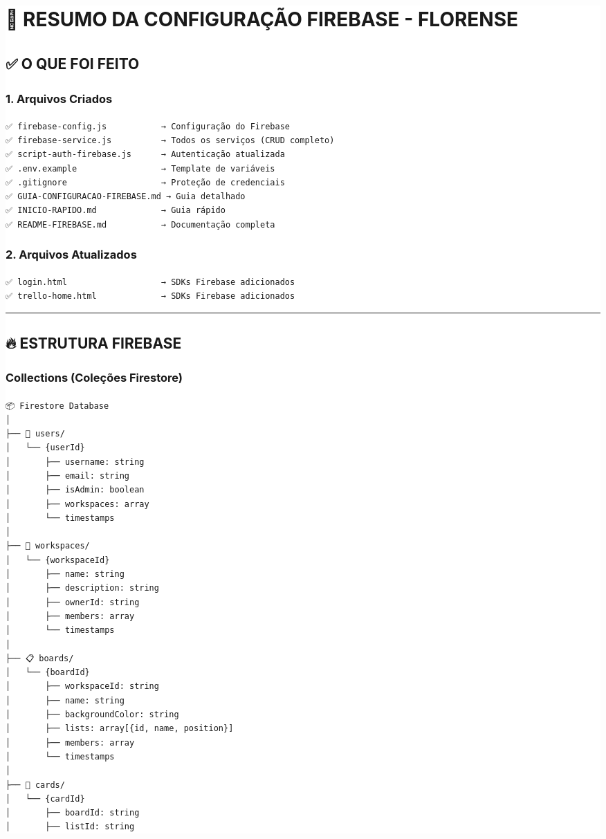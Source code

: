 # 🎯 RESUMO DA CONFIGURAÇÃO FIREBASE - FLORENSE

## ✅ O QUE FOI FEITO

### 1. Arquivos Criados

```
✅ firebase-config.js           → Configuração do Firebase
✅ firebase-service.js          → Todos os serviços (CRUD completo)
✅ script-auth-firebase.js      → Autenticação atualizada
✅ .env.example                 → Template de variáveis
✅ .gitignore                   → Proteção de credenciais
✅ GUIA-CONFIGURACAO-FIREBASE.md → Guia detalhado
✅ INICIO-RAPIDO.md             → Guia rápido
✅ README-FIREBASE.md           → Documentação completa
```

### 2. Arquivos Atualizados

```
✅ login.html                   → SDKs Firebase adicionados
✅ trello-home.html             → SDKs Firebase adicionados
```

---

## 🔥 ESTRUTURA FIREBASE

### Collections (Coleções Firestore)

```
📦 Firestore Database
│
├── 👥 users/
│   └── {userId}
│       ├── username: string
│       ├── email: string
│       ├── isAdmin: boolean
│       ├── workspaces: array
│       └── timestamps
│
├── 🏢 workspaces/
│   └── {workspaceId}
│       ├── name: string
│       ├── description: string
│       ├── ownerId: string
│       ├── members: array
│       └── timestamps
│
├── 📋 boards/
│   └── {boardId}
│       ├── workspaceId: string
│       ├── name: string
│       ├── backgroundColor: string
│       ├── lists: array[{id, name, position}]
│       ├── members: array
│       └── timestamps
│
├── 🎴 cards/
│   └── {cardId}
│       ├── boardId: string
│       ├── listId: string
```